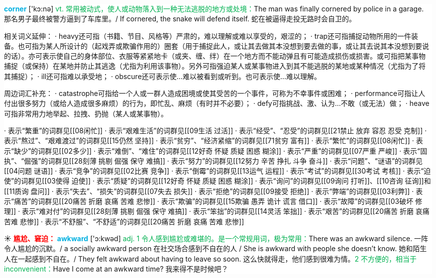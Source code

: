 <font color="sky blue">**corner**</font> ['kɔ:nə] 
<font color="#00b050">vt. 常用被动式，使人或动物落入到一种无法逃脱的地方或处境：</font>The man was finally cornered by police in a garage. 那名男子最终被警方逼到了车库里。/ If cornered, the snake will defend itself. 蛇在被逼得走投无路时会自卫的。

相关词义延伸：
· heavy还可指（书籍、节目、风格等）严肃的，难以理解或难以享受的，艰涩的；
· trap还可指捕捉动物所用的一件装备。也可指为某人所设计的（起戏弄或欺骗作用的）圈套（用于捕捉此人，或让其去做其本没想到要去做的事，或让其去说其本没想到要说的话）。亦可表示使自己的身体部位、衣服等紧紧地卡（或夹、缠、绊）在一个地方而不能动弹且有可能造成损伤或损害。或可指把某事物捕捉（或保持）在某地并防止其逃逸（尤指为利用该事物）。另外可指强迫某人或某事物进入到其不能逃脱的某地或某种情况（尤指为了将其捕捉）；
· ill还可指难以承受地；
· obscure还可表示使…难以被看到或听到。也可表示使…难以理解。

周边词汇补充：
· catastrophe可指给一个人或一群人造成困境或使其受苦的一个事件，可称为不幸事件或困难；
· performance可指让人付出很多努力（或给人造成很多麻烦）的行为，即忙乱、麻烦（有时并不必要）；
· defy可指挑战、激、认为…不敢（或无法）做；
· heave可指非常用力地举起、拉拽、扔抛（某人或某事物）。

· 表示“繁重”的词群见[[08闲忙]]
· 表示“艰难生活”的词群见[[09生活 过活]]
· 表示“经受”、“忍受”的词群见[[21禁止 放弃 容忍 忍受 克制]]
· 表示“熬过”、“艰难渡过”的词群见[[15仍然 坚持]]
· 表示“贫穷”、“经济紧缩”的词群见[[71贫穷 富有]]
· 表示“繁忙”的词群见[[08闲忙]]
· 表示“缺少”的词群见[[02多少]]
· 表示“难倒”、“难住”的词群见[[12好奇 怀疑 质疑 困惑 糊涂]]
· 表示“严重”的词群见[[07严重 严峻]]
· 表示“固执”、“倔强”的词群见[[28刻薄 挑剔 倔强 保守 难搞]]
· 表示“努力”的词群见[[12努力 辛苦 挣扎 斗争 奋斗]]
· 表示“问题”、“谜语”的词群见[[04问题 谜语]]
· 表示“竞争”的词群见[[02比赛 竞争]]
· 表示“倒霉”的词群见[[13运气 运程]]
· 表示“考试”的词群见[[30考试 考核]]
· 表示“迫使”的词群见[[03使得 迫使]]
· 表示“质疑”的词群见[[12好奇 怀疑 质疑 困惑 糊涂]]
· 表示“询问”的词群见[[09询问 打听]]、[[10咨询 征询]]和[[11质询 盘问]]
· 表示“失去”、“损失”的词群见[[07失去 损失]]
· 表示“拒绝”的词群见[[09接受 拒绝]]
· 表示“弊端”的词群见[[03利弊]]
· 表示“痛苦”的词群见[[20痛苦 折磨 哀痛 苦难 悲惨]]
· 表示“欺骗”的词群见[[15欺骗 愚弄 诡计 谎言 借口]]
· 表示“故障”的词群见[[03破坏 修理]]
· 表示“难对付”的词群见[[28刻薄 挑剔 倔强 保守 难搞]]
· 表示“笨拙”的词群见[[14灵活 笨拙]]
· 表示“艰苦”的词群见[[20痛苦 折磨 哀痛 苦难 悲惨]]
· 表示“不舒服”、“不舒适”的词群见[[20痛苦 折磨 哀痛 苦难 悲惨]]

☀ <font color="red">**尴尬、窘迫：**</font>
<font color="sky blue">**awkward**</font> ['ɔ:kwəd] 
<font color="#00b050">adj. 1 令人感到尴尬或难堪的。是一个常规用词，极为常用：</font>There was an awkward silence. 一阵令人尴尬的沉默。/ a socially awkward person 在社交场合感到不自在的人 / She is awkward with people she doesn’t know. 她和陌生人在一起感到不自在。/ They felt awkward about having to leave so soon. 这么快就得走，他们感到很难为情。<font color="#00b050">2 不方便的，相当于inconvenient：</font>Have I come at an awkward time? 我来得不是时候吧？
                      